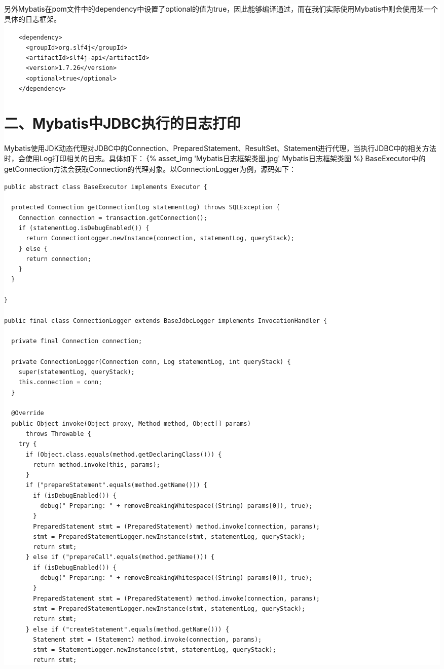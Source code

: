 另外Mybatis在pom文件中的dependency中设置了optional的值为true，因此能够编译通过，而在我们实际使用Mybatis中则会使用某一个具体的日志框架。
```
    <dependency>
      <groupId>org.slf4j</groupId>
      <artifactId>slf4j-api</artifactId>
      <version>1.7.26</version>
      <optional>true</optional>
    </dependency>
```
# 二、Mybatis中JDBC执行的日志打印

Mybatis使用JDK动态代理对JDBC中的Connection、PreparedStatement、ResultSet、Statement进行代理，当执行JDBC中的相关方法时，会使用Log打印相关的日志。具体如下：
{% asset_img 'Mybatis日志框架类图.jpg' Mybatis日志框架类图 %}
BaseExecutor中的getConnection方法会获取Connection的代理对象。以ConnectionLogger为例，源码如下：
```
public abstract class BaseExecutor implements Executor {

  protected Connection getConnection(Log statementLog) throws SQLException {
    Connection connection = transaction.getConnection();
    if (statementLog.isDebugEnabled()) {
      return ConnectionLogger.newInstance(connection, statementLog, queryStack);
    } else {
      return connection;
    }
  }
  
}

public final class ConnectionLogger extends BaseJdbcLogger implements InvocationHandler {

  private final Connection connection;

  private ConnectionLogger(Connection conn, Log statementLog, int queryStack) {
    super(statementLog, queryStack);
    this.connection = conn;
  }

  @Override
  public Object invoke(Object proxy, Method method, Object[] params)
      throws Throwable {
    try {
      if (Object.class.equals(method.getDeclaringClass())) {
        return method.invoke(this, params);
      }
      if ("prepareStatement".equals(method.getName())) {
        if (isDebugEnabled()) {
          debug(" Preparing: " + removeBreakingWhitespace((String) params[0]), true);
        }
        PreparedStatement stmt = (PreparedStatement) method.invoke(connection, params);
        stmt = PreparedStatementLogger.newInstance(stmt, statementLog, queryStack);
        return stmt;
      } else if ("prepareCall".equals(method.getName())) {
        if (isDebugEnabled()) {
          debug(" Preparing: " + removeBreakingWhitespace((String) params[0]), true);
        }
        PreparedStatement stmt = (PreparedStatement) method.invoke(connection, params);
        stmt = PreparedStatementLogger.newInstance(stmt, statementLog, queryStack);
        return stmt;
      } else if ("createStatement".equals(method.getName())) {
        Statement stmt = (Statement) method.invoke(connection, params);
        stmt = StatementLogger.newInstance(stmt, statementLog, queryStack);
        return stmt;
```